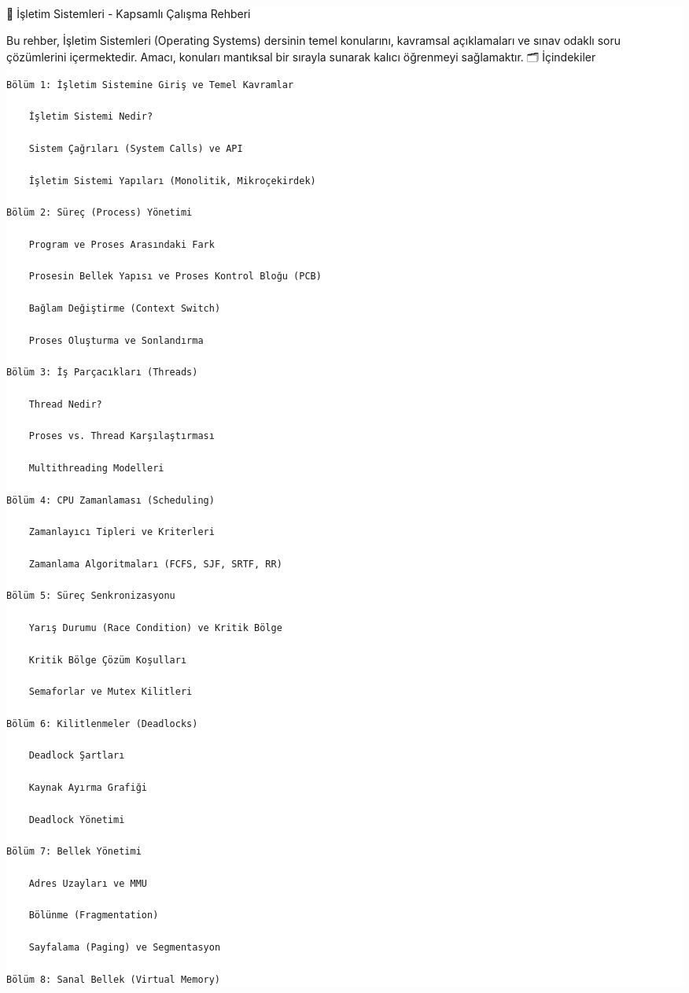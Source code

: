 📖 İşletim Sistemleri - Kapsamlı Çalışma Rehberi

Bu rehber, İşletim Sistemleri (Operating Systems) dersinin temel konularını, kavramsal açıklamaları ve sınav odaklı soru çözümlerini içermektedir. Amacı, konuları mantıksal bir sırayla sunarak kalıcı öğrenmeyi sağlamaktır.
🗂️ İçindekiler

    Bölüm 1: İşletim Sistemine Giriş ve Temel Kavramlar

        İşletim Sistemi Nedir?

        Sistem Çağrıları (System Calls) ve API

        İşletim Sistemi Yapıları (Monolitik, Mikroçekirdek)

    Bölüm 2: Süreç (Process) Yönetimi

        Program ve Proses Arasındaki Fark

        Prosesin Bellek Yapısı ve Proses Kontrol Bloğu (PCB)

        Bağlam Değiştirme (Context Switch)

        Proses Oluşturma ve Sonlandırma

    Bölüm 3: İş Parçacıkları (Threads)

        Thread Nedir?

        Proses vs. Thread Karşılaştırması

        Multithreading Modelleri

    Bölüm 4: CPU Zamanlaması (Scheduling)

        Zamanlayıcı Tipleri ve Kriterleri

        Zamanlama Algoritmaları (FCFS, SJF, SRTF, RR)

    Bölüm 5: Süreç Senkronizasyonu

        Yarış Durumu (Race Condition) ve Kritik Bölge

        Kritik Bölge Çözüm Koşulları

        Semaforlar ve Mutex Kilitleri

    Bölüm 6: Kilitlenmeler (Deadlocks)

        Deadlock Şartları

        Kaynak Ayırma Grafiği

        Deadlock Yönetimi

    Bölüm 7: Bellek Yönetimi

        Adres Uzayları ve MMU

        Bölünme (Fragmentation)

        Sayfalama (Paging) ve Segmentasyon

    Bölüm 8: Sanal Bellek (Virtual Memory)
